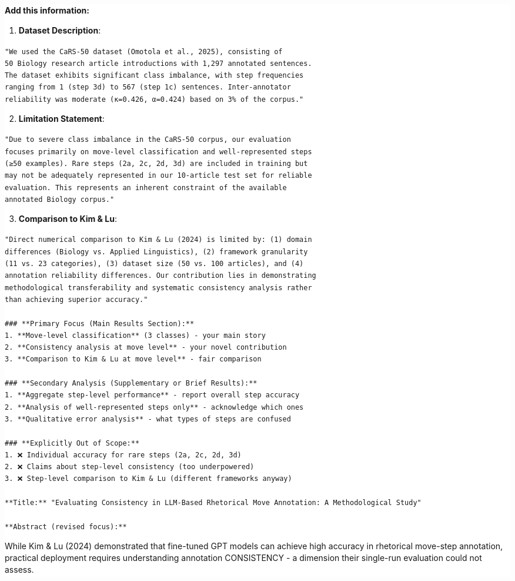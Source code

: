 **Add this information:**

1. **Dataset Description**:

```
"We used the CaRS-50 dataset (Omotola et al., 2025), consisting of
50 Biology research article introductions with 1,297 annotated sentences.
The dataset exhibits significant class imbalance, with step frequencies
ranging from 1 (step 3d) to 567 (step 1c) sentences. Inter-annotator
reliability was moderate (κ=0.426, α=0.424) based on 3% of the corpus."
```

2. **Limitation Statement**:

```
"Due to severe class imbalance in the CaRS-50 corpus, our evaluation
focuses primarily on move-level classification and well-represented steps
(≥50 examples). Rare steps (2a, 2c, 2d, 3d) are included in training but
may not be adequately represented in our 10-article test set for reliable
evaluation. This represents an inherent constraint of the available
annotated Biology corpus."
```

3. **Comparison to Kim & Lu**:

```
"Direct numerical comparison to Kim & Lu (2024) is limited by: (1) domain
differences (Biology vs. Applied Linguistics), (2) framework granularity
(11 vs. 23 categories), (3) dataset size (50 vs. 100 articles), and (4)
annotation reliability differences. Our contribution lies in demonstrating
methodological transferability and systematic consistency analysis rather
than achieving superior accuracy."

### **Primary Focus (Main Results Section):**
1. **Move-level classification** (3 classes) - your main story
2. **Consistency analysis at move level** - your novel contribution
3. **Comparison to Kim & Lu at move level** - fair comparison

### **Secondary Analysis (Supplementary or Brief Results):**
1. **Aggregate step-level performance** - report overall step accuracy
2. **Analysis of well-represented steps only** - acknowledge which ones
3. **Qualitative error analysis** - what types of steps are confused

### **Explicitly Out of Scope:**
1. ❌ Individual accuracy for rare steps (2a, 2c, 2d, 3d)
2. ❌ Claims about step-level consistency (too underpowered)
3. ❌ Step-level comparison to Kim & Lu (different frameworks anyway)

**Title:** "Evaluating Consistency in LLM-Based Rhetorical Move Annotation: A Methodological Study"

**Abstract (revised focus):**
```
While Kim & Lu (2024) demonstrated that fine-tuned GPT models can 
achieve high accuracy in rhetorical move-step annotation, practical 
deployment requires understanding annotation CONSISTENCY - a dimension 
their single-run evaluation could not assess. 
